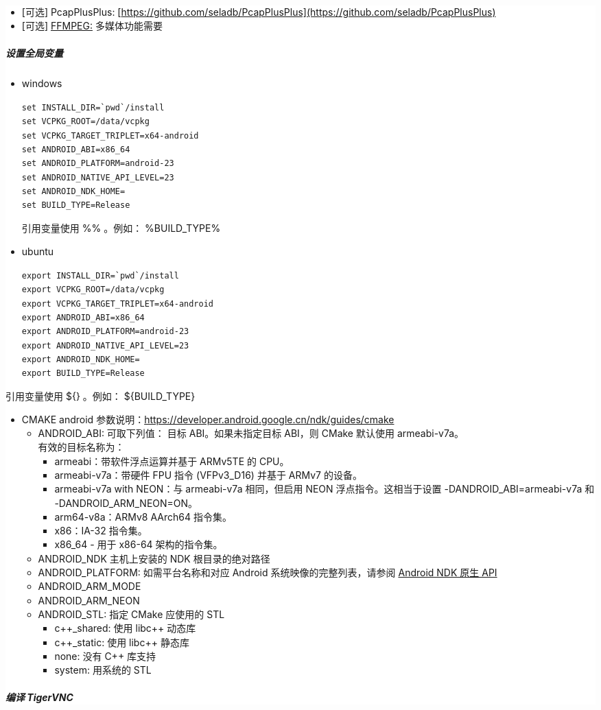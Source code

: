 - [可选] PcapPlusPlus: [https://github.com/seladb/PcapPlusPlus](https://github.com/seladb/PcapPlusPlus)
- [可选] [FFMPEG:](https://ffmpeg.org/) 多媒体功能需要

##### 设置全局变量

- windows

      set INSTALL_DIR=`pwd`/install
      set VCPKG_ROOT=/data/vcpkg
      set VCPKG_TARGET_TRIPLET=x64-android
      set ANDROID_ABI=x86_64
      set ANDROID_PLATFORM=android-23
      set ANDROID_NATIVE_API_LEVEL=23
      set ANDROID_NDK_HOME=
      set BUILD_TYPE=Release

  引用变量使用 %% 。例如： %BUILD_TYPE%
  
- ubuntu

      export INSTALL_DIR=`pwd`/install
      export VCPKG_ROOT=/data/vcpkg
      export VCPKG_TARGET_TRIPLET=x64-android
      export ANDROID_ABI=x86_64
      export ANDROID_PLATFORM=android-23
      export ANDROID_NATIVE_API_LEVEL=23
      export ANDROID_NDK_HOME=
      export BUILD_TYPE=Release
      
引用变量使用 ${} 。例如： ${BUILD_TYPE}

- CMAKE android 参数说明：https://developer.android.google.cn/ndk/guides/cmake
  + ANDROID_ABI: 可取下列值：
    目标 ABI。如果未指定目标 ABI，则 CMake 默认使用 armeabi-v7a。  
    有效的目标名称为：
    - armeabi：带软件浮点运算并基于 ARMv5TE 的 CPU。
    - armeabi-v7a：带硬件 FPU 指令 (VFPv3_D16) 并基于 ARMv7 的设备。
    - armeabi-v7a with NEON：与 armeabi-v7a 相同，但启用 NEON 浮点指令。这相当于设置 -DANDROID_ABI=armeabi-v7a 和 -DANDROID_ARM_NEON=ON。
    - arm64-v8a：ARMv8 AArch64 指令集。
    - x86：IA-32 指令集。
    - x86_64 - 用于 x86-64 架构的指令集。
  + ANDROID_NDK <path> 主机上安装的 NDK 根目录的绝对路径
  + ANDROID_PLATFORM: 如需平台名称和对应 Android 系统映像的完整列表，请参阅 [Android NDK 原生 API](https://developer.android.google.cn/ndk/guides/stable_apis.html)
  + ANDROID_ARM_MODE
  + ANDROID_ARM_NEON
  + ANDROID_STL: 指定 CMake 应使用的 STL
    - c++_shared: 使用 libc++ 动态库
    - c++_static: 使用 libc++ 静态库
    - none: 没有 C++ 库支持
    - system: 用系统的 STL

##### 编译 TigerVNC

